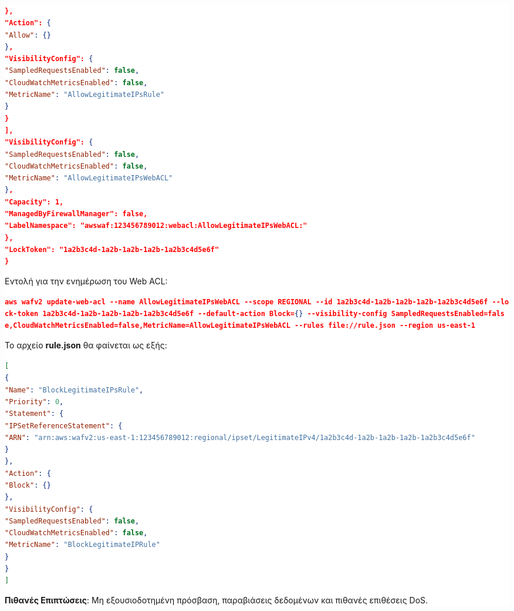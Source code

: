 ```json
},
"Action": {
"Allow": {}
},
"VisibilityConfig": {
"SampledRequestsEnabled": false,
"CloudWatchMetricsEnabled": false,
"MetricName": "AllowLegitimateIPsRule"
}
}
],
"VisibilityConfig": {
"SampledRequestsEnabled": false,
"CloudWatchMetricsEnabled": false,
"MetricName": "AllowLegitimateIPsWebACL"
},
"Capacity": 1,
"ManagedByFirewallManager": false,
"LabelNamespace": "awswaf:123456789012:webacl:AllowLegitimateIPsWebACL:"
},
"LockToken": "1a2b3c4d-1a2b-1a2b-1a2b-1a2b3c4d5e6f"
}

```
Εντολή για την ενημέρωση του Web ACL:
```json
aws wafv2 update-web-acl --name AllowLegitimateIPsWebACL --scope REGIONAL --id 1a2b3c4d-1a2b-1a2b-1a2b-1a2b3c4d5e6f --lock-token 1a2b3c4d-1a2b-1a2b-1a2b-1a2b3c4d5e6f --default-action Block={} --visibility-config SampledRequestsEnabled=false,CloudWatchMetricsEnabled=false,MetricName=AllowLegitimateIPsWebACL --rules file://rule.json --region us-east-1
```
Το αρχείο **rule.json** θα φαίνεται ως εξής:
```json
[
{
"Name": "BlockLegitimateIPsRule",
"Priority": 0,
"Statement": {
"IPSetReferenceStatement": {
"ARN": "arn:aws:wafv2:us-east-1:123456789012:regional/ipset/LegitimateIPv4/1a2b3c4d-1a2b-1a2b-1a2b-1a2b3c4d5e6f"
}
},
"Action": {
"Block": {}
},
"VisibilityConfig": {
"SampledRequestsEnabled": false,
"CloudWatchMetricsEnabled": false,
"MetricName": "BlockLegitimateIPRule"
}
}
]
```
**Πιθανές Επιπτώσεις**: Μη εξουσιοδοτημένη πρόσβαση, παραβιάσεις δεδομένων και πιθανές επιθέσεις DoS.
